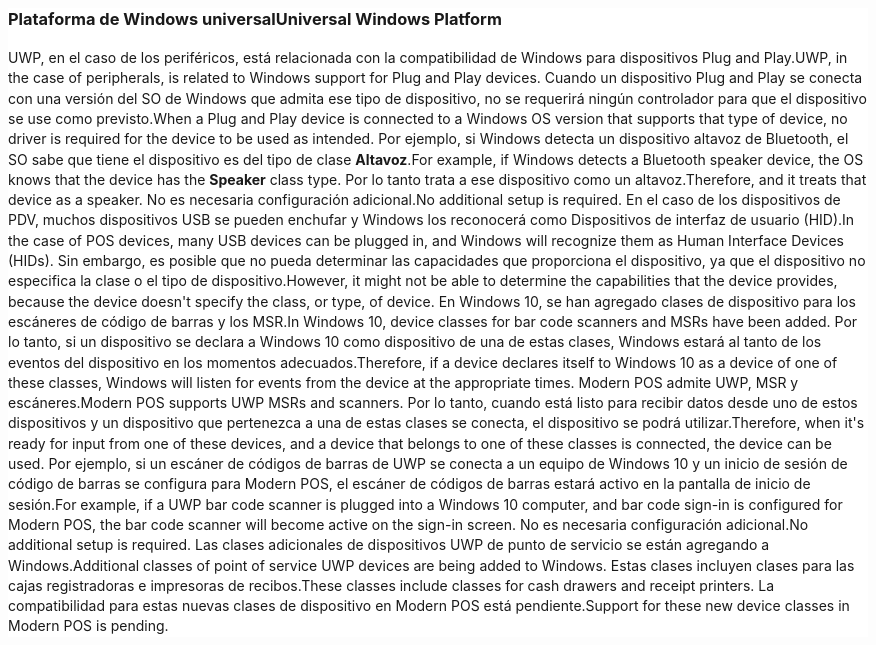 ### <a name="universal-windows-platform"></a><span data-ttu-id="c74b8-227">Plataforma de Windows universal</span><span class="sxs-lookup"><span data-stu-id="c74b8-227">Universal Windows Platform</span></span>

<span data-ttu-id="c74b8-228">UWP, en el caso de los periféricos, está relacionada con la compatibilidad de Windows para dispositivos Plug and Play.</span><span class="sxs-lookup"><span data-stu-id="c74b8-228">UWP, in the case of peripherals, is related to Windows support for Plug and Play devices.</span></span> <span data-ttu-id="c74b8-229">Cuando un dispositivo Plug and Play se conecta con una versión del SO de Windows que admita ese tipo de dispositivo, no se requerirá ningún controlador para que el dispositivo se use como previsto.</span><span class="sxs-lookup"><span data-stu-id="c74b8-229">When a Plug and Play device is connected to a Windows OS version that supports that type of device, no driver is required for the device to be used as intended.</span></span> <span data-ttu-id="c74b8-230">Por ejemplo, si Windows detecta un dispositivo altavoz de Bluetooth, el SO sabe que tiene el dispositivo es del tipo de clase **Altavoz**.</span><span class="sxs-lookup"><span data-stu-id="c74b8-230">For example, if Windows detects a Bluetooth speaker device, the OS knows that the device has the **Speaker** class type.</span></span> <span data-ttu-id="c74b8-231">Por lo tanto trata a ese dispositivo como un altavoz.</span><span class="sxs-lookup"><span data-stu-id="c74b8-231">Therefore, and it treats that device as a speaker.</span></span> <span data-ttu-id="c74b8-232">No es necesaria configuración adicional.</span><span class="sxs-lookup"><span data-stu-id="c74b8-232">No additional setup is required.</span></span> <span data-ttu-id="c74b8-233">En el caso de los dispositivos de PDV, muchos dispositivos USB se pueden enchufar y Windows los reconocerá como Dispositivos de interfaz de usuario (HID).</span><span class="sxs-lookup"><span data-stu-id="c74b8-233">In the case of POS devices, many USB devices can be plugged in, and Windows will recognize them as Human Interface Devices (HIDs).</span></span> <span data-ttu-id="c74b8-234">Sin embargo, es posible que no pueda determinar las capacidades que proporciona el dispositivo, ya que el dispositivo no especifica la clase o el tipo de dispositivo.</span><span class="sxs-lookup"><span data-stu-id="c74b8-234">However, it might not be able to determine the capabilities that the device provides, because the device doesn't specify the class, or type, of device.</span></span> <span data-ttu-id="c74b8-235">En Windows 10, se han agregado clases de dispositivo para los escáneres de código de barras y los MSR.</span><span class="sxs-lookup"><span data-stu-id="c74b8-235">In Windows 10, device classes for bar code scanners and MSRs have been added.</span></span> <span data-ttu-id="c74b8-236">Por lo tanto, si un dispositivo se declara a Windows 10 como dispositivo de una de estas clases, Windows estará al tanto de los eventos del dispositivo en los momentos adecuados.</span><span class="sxs-lookup"><span data-stu-id="c74b8-236">Therefore, if a device declares itself to Windows 10 as a device of one of these classes, Windows will listen for events from the device at the appropriate times.</span></span> <span data-ttu-id="c74b8-237">Modern POS admite UWP, MSR y escáneres.</span><span class="sxs-lookup"><span data-stu-id="c74b8-237">Modern POS supports UWP MSRs and scanners.</span></span> <span data-ttu-id="c74b8-238">Por lo tanto, cuando está listo para recibir datos desde uno de estos dispositivos y un dispositivo que pertenezca a una de estas clases se conecta, el dispositivo se podrá utilizar.</span><span class="sxs-lookup"><span data-stu-id="c74b8-238">Therefore, when it's ready for input from one of these devices, and a device that belongs to one of these classes is connected, the device can be used.</span></span> <span data-ttu-id="c74b8-239">Por ejemplo, si un escáner de códigos de barras de UWP se conecta a un equipo de Windows 10 y un inicio de sesión de código de barras se configura para Modern POS, el escáner de códigos de barras estará activo en la pantalla de inicio de sesión.</span><span class="sxs-lookup"><span data-stu-id="c74b8-239">For example, if a UWP bar code scanner is plugged into a Windows 10 computer, and bar code sign-in is configured for Modern POS, the bar code scanner will become active on the sign-in screen.</span></span> <span data-ttu-id="c74b8-240">No es necesaria configuración adicional.</span><span class="sxs-lookup"><span data-stu-id="c74b8-240">No additional setup is required.</span></span> <span data-ttu-id="c74b8-241">Las clases adicionales de dispositivos UWP de punto de servicio se están agregando a Windows.</span><span class="sxs-lookup"><span data-stu-id="c74b8-241">Additional classes of point of service UWP devices are being added to Windows.</span></span> <span data-ttu-id="c74b8-242">Estas clases incluyen clases para las cajas registradoras e impresoras de recibos.</span><span class="sxs-lookup"><span data-stu-id="c74b8-242">These classes include classes for cash drawers and receipt printers.</span></span> <span data-ttu-id="c74b8-243">La compatibilidad para estas nuevas clases de dispositivo en Modern POS está pendiente.</span><span class="sxs-lookup"><span data-stu-id="c74b8-243">Support for these new device classes in Modern POS is pending.</span></span>
